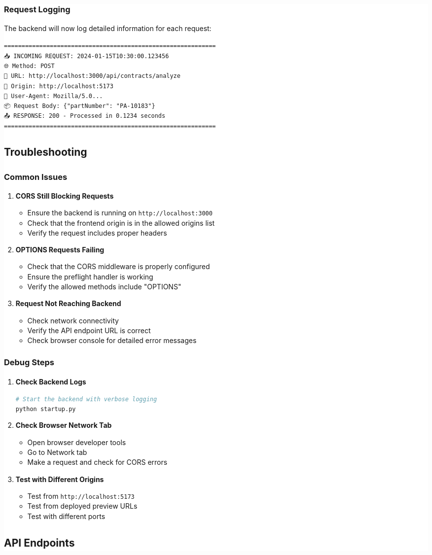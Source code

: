 ### Request Logging
The backend will now log detailed information for each request:
```
============================================================
📥 INCOMING REQUEST: 2024-01-15T10:30:00.123456
🌐 Method: POST
🔗 URL: http://localhost:3000/api/contracts/analyze
👤 Origin: http://localhost:5173
🔑 User-Agent: Mozilla/5.0...
📦 Request Body: {"partNumber": "PA-10183"}
📤 RESPONSE: 200 - Processed in 0.1234 seconds
============================================================
```

## Troubleshooting

### Common Issues

1. **CORS Still Blocking Requests**
   - Ensure the backend is running on `http://localhost:3000`
   - Check that the frontend origin is in the allowed origins list
   - Verify the request includes proper headers

2. **OPTIONS Requests Failing**
   - Check that the CORS middleware is properly configured
   - Ensure the preflight handler is working
   - Verify the allowed methods include "OPTIONS"

3. **Request Not Reaching Backend**
   - Check network connectivity
   - Verify the API endpoint URL is correct
   - Check browser console for detailed error messages

### Debug Steps

1. **Check Backend Logs**
   ```bash
   # Start the backend with verbose logging
   python startup.py
   ```

2. **Check Browser Network Tab**
   - Open browser developer tools
   - Go to Network tab
   - Make a request and check for CORS errors

3. **Test with Different Origins**
   - Test from `http://localhost:5173`
   - Test from deployed preview URLs
   - Test with different ports

## API Endpoints
